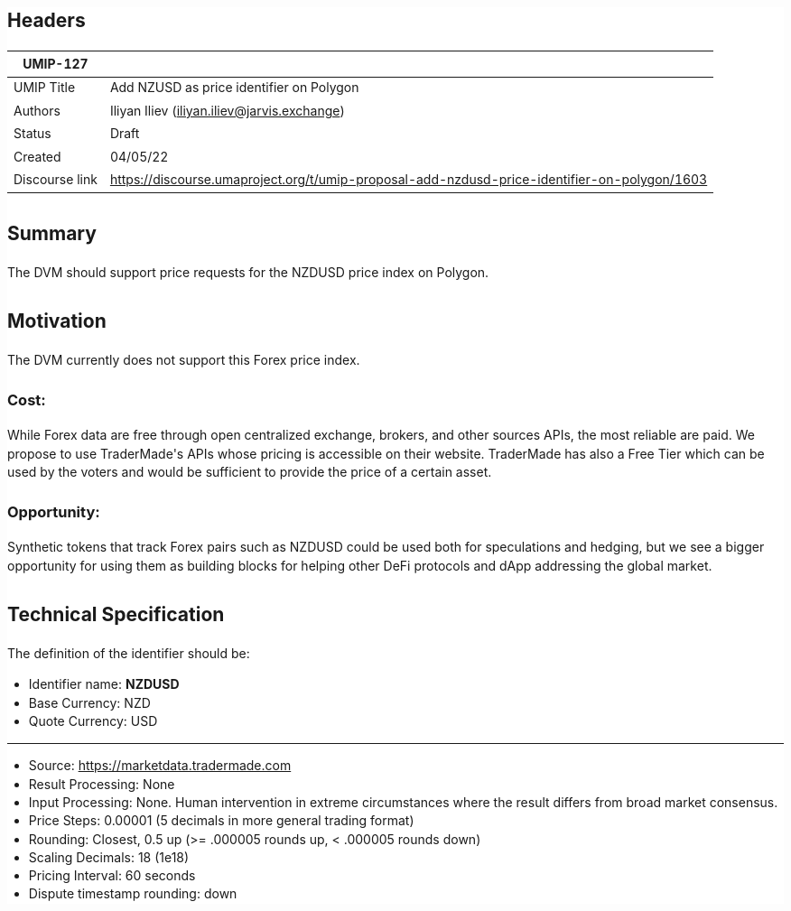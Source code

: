 ## Headers

| UMIP-127       |                                                                                              |
| -------------- | -------------------------------------------------------------------------------------------- |
| UMIP Title     | Add NZUSD as price identifier on Polygon                                                     |
| Authors        | Iliyan Iliev (iliyan.iliev@jarvis.exchange)                                                  |
| Status         | Draft                                                                                        |
| Created        | 04/05/22                                                                                     |
| Discourse link | https://discourse.umaproject.org/t/umip-proposal-add-nzdusd-price-identifier-on-polygon/1603 |

## Summary

The DVM should support price requests for the NZDUSD price index on Polygon.

## Motivation

The DVM currently does not support this Forex price index.

### Cost:

While Forex data are free through open centralized exchange, brokers, and other sources APIs, the most reliable are paid. We propose to use TraderMade's APIs whose pricing is accessible on their website. TraderMade has also a Free Tier which can be used by the voters and would be sufficient to provide the price of a certain asset.

### Opportunity:

Synthetic tokens that track Forex pairs such as NZDUSD could be used both for speculations and hedging, but we see a bigger opportunity for using them as building blocks for helping other DeFi protocols and dApp addressing the global market.

## Technical Specification

The definition of the identifier should be:

- Identifier name: **NZDUSD**
- Base Currency: NZD
- Quote Currency: USD

---

- Source: https://marketdata.tradermade.com
- Result Processing: None
- Input Processing: None. Human intervention in extreme circumstances where the result differs from broad market consensus.
- Price Steps: 0.00001 (5 decimals in more general trading format)
- Rounding: Closest, 0.5 up (>= .000005 rounds up, < .000005 rounds down)
- Scaling Decimals: 18 (1e18)
- Pricing Interval: 60 seconds
- Dispute timestamp rounding: down
